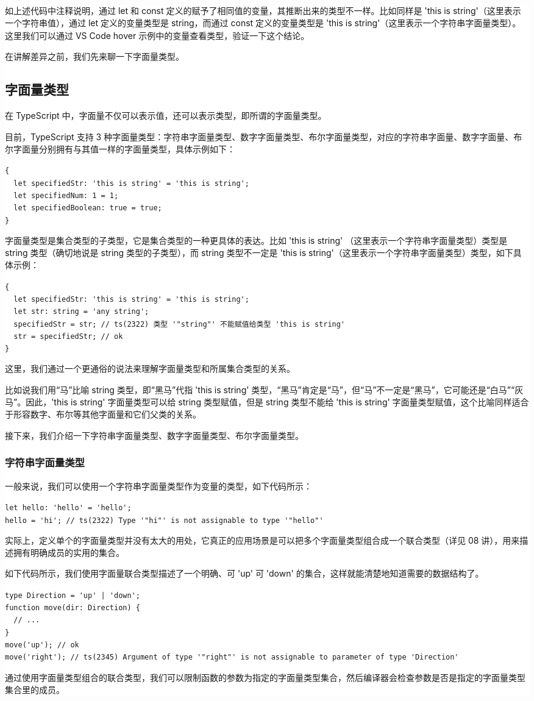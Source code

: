 如上述代码中注释说明，通过 let 和 const 定义的赋予了相同值的变量，其推断出来的类型不一样。比如同样是 'this is string'（这里表示一个字符串值），通过 let 定义的变量类型是 string，而通过 const 定义的变量类型是 'this is string'（这里表示一个字符串字面量类型）。这里我们可以通过 VS Code hover 示例中的变量查看类型，验证一下这个结论。

在讲解差异之前，我们先来聊一下字面量类型。

## 字面量类型

在 TypeScript 中，字面量不仅可以表示值，还可以表示类型，即所谓的字面量类型。

目前，TypeScript 支持 3 种字面量类型：字符串字面量类型、数字字面量类型、布尔字面量类型，对应的字符串字面量、数字字面量、布尔字面量分别拥有与其值一样的字面量类型，具体示例如下：

    {
      let specifiedStr: 'this is string' = 'this is string';
      let specifiedNum: 1 = 1;
      let specifiedBoolean: true = true;
    }

字面量类型是集合类型的子类型，它是集合类型的一种更具体的表达。比如 'this is string' （这里表示一个字符串字面量类型）类型是 string 类型（确切地说是 string 类型的子类型），而 string 类型不一定是 'this is string'（这里表示一个字符串字面量类型）类型，如下具体示例：

    {
      let specifiedStr: 'this is string' = 'this is string';
      let str: string = 'any string';
      specifiedStr = str; // ts(2322) 类型 '"string"' 不能赋值给类型 'this is string'
      str = specifiedStr; // ok
    }

这里，我们通过一个更通俗的说法来理解字面量类型和所属集合类型的关系。

比如说我们用“马”比喻 string 类型，即“黑马”代指 'this is string' 类型，“黑马”肯定是“马”，但“马”不一定是“黑马”，它可能还是“白马”“灰马”。因此，'this is string' 字面量类型可以给 string 类型赋值，但是 string 类型不能给 'this is string' 字面量类型赋值，这个比喻同样适合于形容数字、布尔等其他字面量和它们父类的关系。

接下来，我们介绍一下字符串字面量类型、数字字面量类型、布尔字面量类型。

### 字符串字面量类型

一般来说，我们可以使用一个字符串字面量类型作为变量的类型，如下代码所示：

    let hello: 'hello' = 'hello';
    hello = 'hi'; // ts(2322) Type '"hi"' is not assignable to type '"hello"'

实际上，定义单个的字面量类型并没有太大的用处，它真正的应用场景是可以把多个字面量类型组合成一个联合类型（详见 08 讲），用来描述拥有明确成员的实用的集合。

如下代码所示，我们使用字面量联合类型描述了一个明确、可 'up' 可 'down' 的集合，这样就能清楚地知道需要的数据结构了。

    type Direction = 'up' | 'down';
    function move(dir: Direction) {
      // ...
    }
    move('up'); // ok
    move('right'); // ts(2345) Argument of type '"right"' is not assignable to parameter of type 'Direction'

通过使用字面量类型组合的联合类型，我们可以限制函数的参数为指定的字面量类型集合，然后编译器会检查参数是否是指定的字面量类型集合里的成员。
